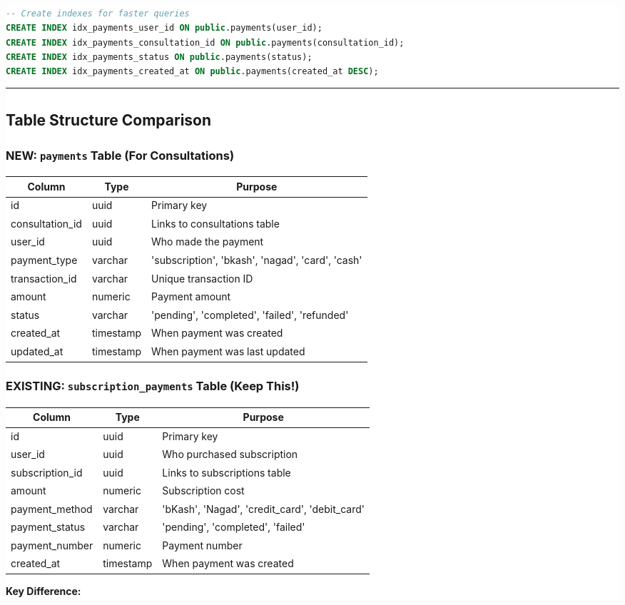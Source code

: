 ```sql
-- Create indexes for faster queries
CREATE INDEX idx_payments_user_id ON public.payments(user_id);
CREATE INDEX idx_payments_consultation_id ON public.payments(consultation_id);
CREATE INDEX idx_payments_status ON public.payments(status);
CREATE INDEX idx_payments_created_at ON public.payments(created_at DESC);
```

---

## Table Structure Comparison

### NEW: `payments` Table (For Consultations)

| Column          | Type      | Purpose                                          |
| --------------- | --------- | ------------------------------------------------ |
| id              | uuid      | Primary key                                      |
| consultation_id | uuid      | Links to consultations table                     |
| user_id         | uuid      | Who made the payment                             |
| payment_type    | varchar   | 'subscription', 'bkash', 'nagad', 'card', 'cash' |
| transaction_id  | varchar   | Unique transaction ID                            |
| amount          | numeric   | Payment amount                                   |
| status          | varchar   | 'pending', 'completed', 'failed', 'refunded'     |
| created_at      | timestamp | When payment was created                         |
| updated_at      | timestamp | When payment was last updated                    |

### EXISTING: `subscription_payments` Table (Keep This!)

| Column          | Type      | Purpose                                       |
| --------------- | --------- | --------------------------------------------- |
| id              | uuid      | Primary key                                   |
| user_id         | uuid      | Who purchased subscription                    |
| subscription_id | uuid      | Links to subscriptions table                  |
| amount          | numeric   | Subscription cost                             |
| payment_method  | varchar   | 'bKash', 'Nagad', 'credit_card', 'debit_card' |
| payment_status  | varchar   | 'pending', 'completed', 'failed'              |
| payment_number  | numeric   | Payment number                                |
| created_at      | timestamp | When payment was created                      |

**Key Difference:**
